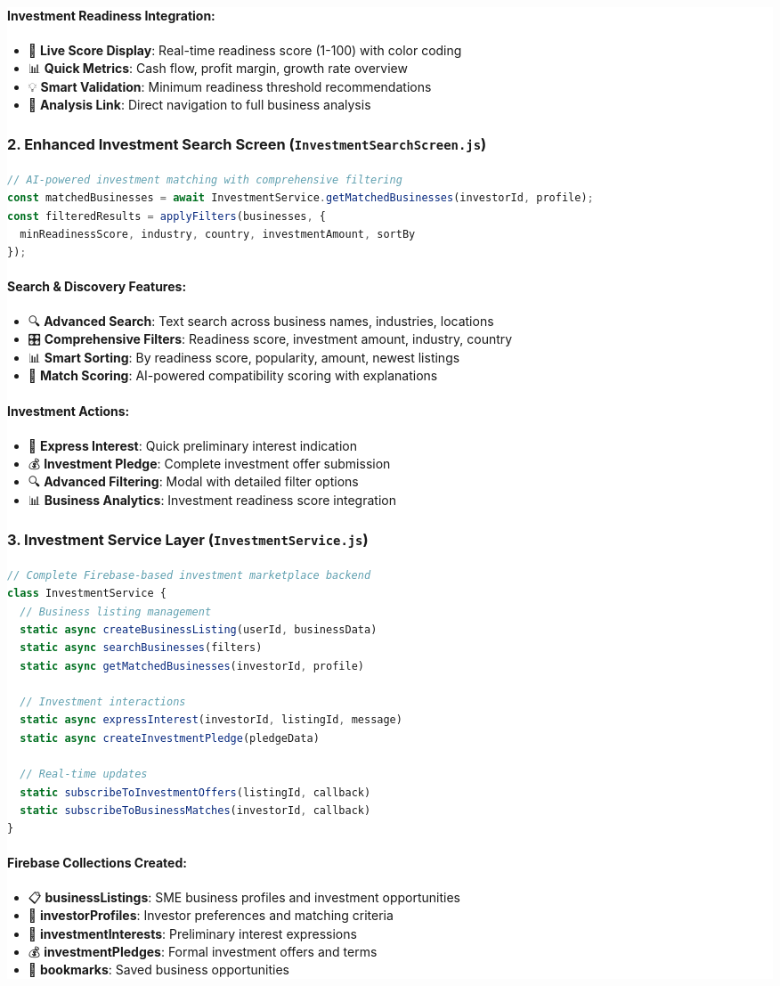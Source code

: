 #### **Investment Readiness Integration:**
- 🎯 **Live Score Display**: Real-time readiness score (1-100) with color coding
- 📊 **Quick Metrics**: Cash flow, profit margin, growth rate overview
- 💡 **Smart Validation**: Minimum readiness threshold recommendations
- 🔗 **Analysis Link**: Direct navigation to full business analysis

### 2. **Enhanced Investment Search Screen** (`InvestmentSearchScreen.js`)
```javascript
// AI-powered investment matching with comprehensive filtering
const matchedBusinesses = await InvestmentService.getMatchedBusinesses(investorId, profile);
const filteredResults = applyFilters(businesses, {
  minReadinessScore, industry, country, investmentAmount, sortBy
});
```

#### **Search & Discovery Features:**
- 🔍 **Advanced Search**: Text search across business names, industries, locations
- 🎛️ **Comprehensive Filters**: Readiness score, investment amount, industry, country
- 📊 **Smart Sorting**: By readiness score, popularity, amount, newest listings
- 🎯 **Match Scoring**: AI-powered compatibility scoring with explanations

#### **Investment Actions:**
- 💌 **Express Interest**: Quick preliminary interest indication
- 💰 **Investment Pledge**: Complete investment offer submission
- 🔍 **Advanced Filtering**: Modal with detailed filter options
- 📊 **Business Analytics**: Investment readiness score integration

### 3. **Investment Service Layer** (`InvestmentService.js`)
```javascript
// Complete Firebase-based investment marketplace backend
class InvestmentService {
  // Business listing management
  static async createBusinessListing(userId, businessData)
  static async searchBusinesses(filters)
  static async getMatchedBusinesses(investorId, profile)
  
  // Investment interactions
  static async expressInterest(investorId, listingId, message)
  static async createInvestmentPledge(pledgeData)
  
  // Real-time updates
  static subscribeToInvestmentOffers(listingId, callback)
  static subscribeToBusinessMatches(investorId, callback)
}
```

#### **Firebase Collections Created:**
- 📋 **businessListings**: SME business profiles and investment opportunities
- 👥 **investorProfiles**: Investor preferences and matching criteria
- 💌 **investmentInterests**: Preliminary interest expressions
- 💰 **investmentPledges**: Formal investment offers and terms
- 🔖 **bookmarks**: Saved business opportunities
